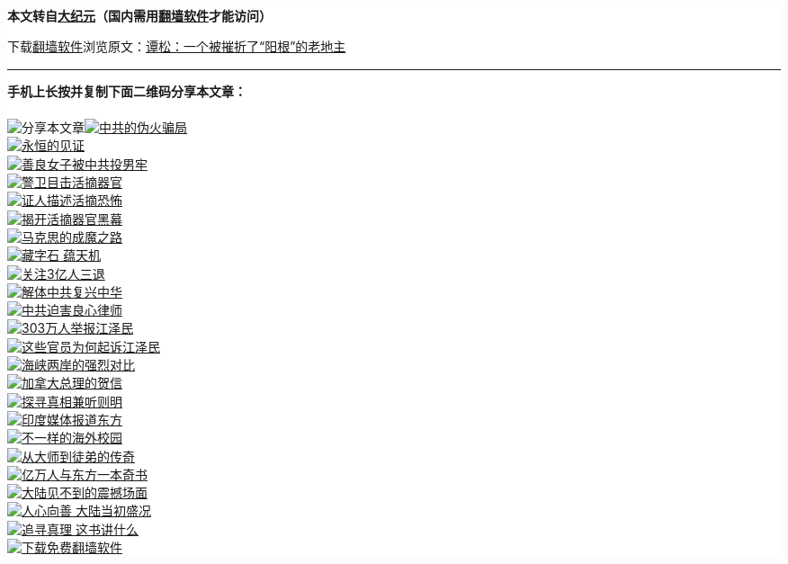 <strong>本文转自<a href="https://www.epochtimes.com">大纪元</a>（国内需用<a href="https://github.com/bannedbook/fanqiang/wiki">翻墙软件</a>才能访问）</strong><p>下载<a href="https://github.com/bannedbook/fanqiang/wiki">翻墙软件</a>浏览原文：<a href="https://www.epochtimes.com/gb/18/9/30/n10752312.htm">谭松：一个被摧折了“阳根”的老地主</a></p><hr>

<strong>手机上长按并复制下面二维码分享本文章：</strong><br><br><img src="http://d1p1.ip.zn2.us/v.php?action=qrcode&url=/gb/18/9/30/n10752312.md%231" title="分享本文章"></td><td VALIGN=TOP><a href="/gb/16/1/21/n4622075.md?dfh#1" target="_blank"><img src="https://raw.githubusercontent.com/tjvrql262/djy/master/gb/300/wei-f1.jpg" title="中共的伪火骗局"  alt="中共的伪火骗局"></a><br><a href="https://github.com/tjvrql262/www/blob/master/README.md?dfh#9" target="_blank"><img src="https://raw.githubusercontent.com/tjvrql262/djy/master/gb/300/yong-h.jpg" title="永恒的见证"  alt="永恒的见证"></a><br><a href="/gb/13/9/29/n3974789.md?dfh#1" target="_blank"><img src="https://raw.githubusercontent.com/tjvrql262/djy/master/gb/300/shang-lnz.jpg" title="善良女子被中共投男牢"  alt="善良女子被中共投男牢"></a><br><a href="/gb/16/3/16/n4663449.md?dfh#1" target="_blank"><img src="https://raw.githubusercontent.com/tjvrql262/djy/master/gb/300/huo-z3.jpg" title="警卫目击活摘器官"  alt="警卫目击活摘器官"></a><br><a href="/gb/16/8/7/n8177641.md?dfh#1" target="_blank"><img src="https://raw.githubusercontent.com/tjvrql262/djy/master/gb/300/huo-z4.jpg" title="证人描述活摘恐怖"  alt="证人描述活摘恐怖"></a><br><a href="/gb/10/4/19/n2881569.md?dfh#1" target="_blank"><img src="https://raw.githubusercontent.com/tjvrql262/djy/master/gb/300/huo-z1.jpg" title="揭开活摘器官黑幕"  alt="揭开活摘器官黑幕"></a><br><a href="/gb/10/11/7/n3077476.md?dfh#1" target="_blank"><img src="https://raw.githubusercontent.com/tjvrql262/djy/master/gb/300/ma-ks.jpg" title="马克思的成魔之路"  alt="马克思的成魔之路"></a><br><a href="/gb/14/6/9/n4173977.md?dfh#1" target="_blank"><img src="https://raw.githubusercontent.com/tjvrql262/djy/master/gb/300/chang-zs.jpg" title="藏字石 蕴天机"  alt="藏字石 蕴天机"></a><br><a href="/gb/18/5/10/n10381511.md?dfh#1" target="_blank"><img src="https://raw.githubusercontent.com/tjvrql262/djy/master/gb/300/st1.jpg" title="关注3亿人三退"  alt="关注3亿人三退"></a><br><a href="/gb/18/3/21/n10237682.md?dfh#1" target="_blank"><img src="https://raw.githubusercontent.com/tjvrql262/djy/master/gb/300/jie-t.jpg" title="解体中共复兴中华"  alt="解体中共复兴中华"></a><br><a href="/gb/9/2/9/n2422991.md?dfh#1" target="_blank"><img src="https://raw.githubusercontent.com/tjvrql262/djy/master/gb/300/gao-zs.jpg" title="中共迫害良心律师"  alt="中共迫害良心律师"></a><br><a href="/gb/18/12/9/n10900044.md?dfh#1" target="_blank"><img src="https://raw.githubusercontent.com/tjvrql262/djy/master/gb/300/sj1.jpg" title="303万人举报江泽民"  alt="303万人举报江泽民"></a><br><a href="/gb/18/8/28/n10672014.md?dfh#1" target="_blank"><img src="https://raw.githubusercontent.com/tjvrql262/djy/master/gb/300/sj2.jpg" title="这些官员为何起诉江泽民"  alt="这些官员为何起诉江泽民"></a><br><a href="/gb/8/12/18/n2367165.md?dfh#1" target="_blank"><img src="https://raw.githubusercontent.com/tjvrql262/djy/master/gb/300/liangan.jpg" title="海峡两岸的强烈对比"  alt="海峡两岸的强烈对比"></a><br><a href="/gb/15/12/10/n4593139.md?dfh#1" target="_blank"><img src="https://raw.githubusercontent.com/tjvrql262/djy/master/gb/300/jia-ndzl.jpg" title="加拿大总理的贺信"  alt="加拿大总理的贺信"></a><br><a href="/gb/11/6/17/n3289382.md?dfh#1" target="_blank"><img src="https://raw.githubusercontent.com/tjvrql262/djy/master/gb/300/xiao-wd.jpg" title="探寻真相兼听则明"  alt="探寻真相兼听则明"></a><br><a href="/gb/18/10/27/n10812623.md?dfh#1" target="_blank"><img src="https://raw.githubusercontent.com/tjvrql262/djy/master/gb/300/yindu.jpg" title="印度媒体报道东方"  alt="印度媒体报道东方"></a><br><a href="/gb/18/6/9/n10469652.md?dfh#1" target="_blank"><img src="https://raw.githubusercontent.com/tjvrql262/djy/master/gb/300/xie-j.jpg" title="不一样的海外校园"  alt="不一样的海外校园"></a><br><a href="/gb/7/4/5/n1669415.md?dfh#1" target="_blank"><img src="https://raw.githubusercontent.com/tjvrql262/djy/master/gb/300/li-up.jpg" title="从大师到徒弟的传奇"  alt="从大师到徒弟的传奇"></a><br><a href="/gb/17/5/26/n9191512.md?dfh#1" target="_blank"><img src="https://raw.githubusercontent.com/tjvrql262/djy/master/gb/300/zfl2.jpg" title="亿万人与东方一本奇书"  alt="亿万人与东方一本奇书"></a><br><a href="/gb/13/11/27/n4020290.md?dfh#1" target="_blank"><img src="https://raw.githubusercontent.com/tjvrql262/djy/master/gb/300/zhen-h.jpg" title="大陆见不到的震撼场面"  alt="大陆见不到的震撼场面"></a><br><a href="/gb/15/7/17/n4482910.md?dfh#1" target="_blank"><img src="https://raw.githubusercontent.com/tjvrql262/djy/master/gb/300/dalu-sk.jpg" title="人心向善 大陆当初盛况"  alt="人心向善 大陆当初盛况"></a><br><a href="/gb/19/1/5/n10955468.md?dfh#1" target="_blank"><img src="https://raw.githubusercontent.com/tjvrql262/djy/master/gb/300/zfl1.jpg" title="追寻真理 这书讲什么"  alt="追寻真理 这书讲什么"></a><br><a href="https://github.com/bannedbook/fanqiang/wiki" target="_blank"><img src="https://raw.githubusercontent.com/tjvrql262/djy/master/gb/300/fq1.jpg" title="下载免费翻墙软件"  alt="下载免费翻墙软件"></a><br></td></tr></table>